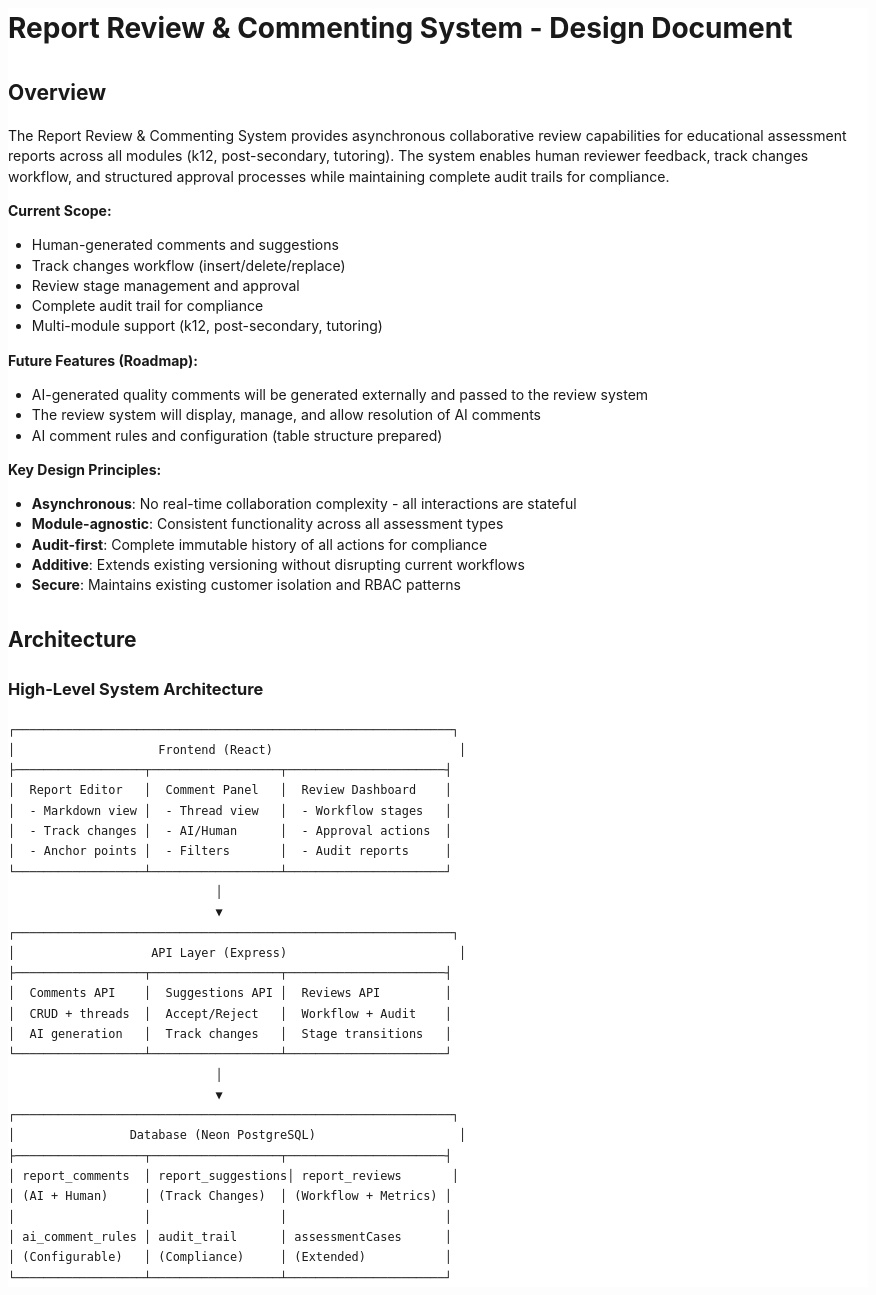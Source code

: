 # Report Review & Commenting System - Design Document

## Overview

The Report Review & Commenting System provides asynchronous collaborative review capabilities for educational assessment reports across all modules (k12, post-secondary, tutoring). The system enables human reviewer feedback, track changes workflow, and structured approval processes while maintaining complete audit trails for compliance.

**Current Scope:**

- Human-generated comments and suggestions
- Track changes workflow (insert/delete/replace)
- Review stage management and approval
- Complete audit trail for compliance
- Multi-module support (k12, post-secondary, tutoring)

**Future Features (Roadmap):**

- AI-generated quality comments will be generated externally and passed to the review system
- The review system will display, manage, and allow resolution of AI comments
- AI comment rules and configuration (table structure prepared)

**Key Design Principles:**

- **Asynchronous**: No real-time collaboration complexity - all interactions are stateful
- **Module-agnostic**: Consistent functionality across all assessment types
- **Audit-first**: Complete immutable history of all actions for compliance
- **Additive**: Extends existing versioning without disrupting current workflows
- **Secure**: Maintains existing customer isolation and RBAC patterns

## Architecture

### High-Level System Architecture

```
┌─────────────────────────────────────────────────────────────┐
│                    Frontend (React)                          │
├──────────────────┬──────────────────┬──────────────────────┤
│  Report Editor   │  Comment Panel   │  Review Dashboard    │
│  - Markdown view │  - Thread view   │  - Workflow stages   │
│  - Track changes │  - AI/Human      │  - Approval actions  │
│  - Anchor points │  - Filters       │  - Audit reports     │
└──────────────────┴──────────────────┴──────────────────────┘
                             │
                             ▼
┌─────────────────────────────────────────────────────────────┐
│                   API Layer (Express)                        │
├──────────────────┬──────────────────┬──────────────────────┤
│  Comments API    │  Suggestions API │  Reviews API         │
│  CRUD + threads  │  Accept/Reject   │  Workflow + Audit    │
│  AI generation   │  Track changes   │  Stage transitions   │
└──────────────────┴──────────────────┴──────────────────────┘
                             │
                             ▼
┌─────────────────────────────────────────────────────────────┐
│                Database (Neon PostgreSQL)                    │
├──────────────────┬──────────────────┬──────────────────────┤
│ report_comments  │ report_suggestions│ report_reviews       │
│ (AI + Human)     │ (Track Changes)  │ (Workflow + Metrics) │
│                  │                  │                      │
│ ai_comment_rules │ audit_trail      │ assessmentCases      │
│ (Configurable)   │ (Compliance)     │ (Extended)           │
└──────────────────┴──────────────────┴──────────────────────┘
```